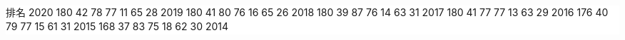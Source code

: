 <td width="66">排名</td>
</tr>
<tr>
<td width="62">2020</td>
<td width="79">180</td>
<td width="43">42</td>
<td width="63">78</td>
<td width="74">77</td>
<td width="55">11</td>
<td width="65">65</td>
<td width="66">28</td>
</tr>
<tr>
<td width="62">2019</td>
<td width="79">180</td>
<td width="43">41</td>
<td width="63">80</td>
<td width="74">76</td>
<td width="55">16</td>
<td width="65">65</td>
<td width="66">26</td>
</tr>
<tr>
<td width="62">2018</td>
<td width="79">180</td>
<td width="43">39</td>
<td width="63">87</td>
<td width="74">76</td>
<td width="55">14</td>
<td width="65">63</td>
<td width="66">31</td>
</tr>
<tr>
<td width="62">2017</td>
<td width="79">180</td>
<td width="43">41</td>
<td width="63">77</td>
<td width="74">77</td>
<td width="55">13</td>
<td width="65">63</td>
<td width="66">29</td>
</tr>
<tr>
<td width="62">2016</td>
<td width="79">176</td>
<td width="43">40</td>
<td width="63">79</td>
<td width="74">77</td>
<td width="55">15</td>
<td width="65">61</td>
<td width="66">31</td>
</tr>
<tr>
<td width="62">2015</td>
<td width="79">168</td>
<td width="43">37</td>
<td width="63">83</td>
<td width="74">75</td>
<td width="55">18</td>
<td width="65">62</td>
<td width="66">30</td>
</tr>
<tr>
<td width="62">2014</td>